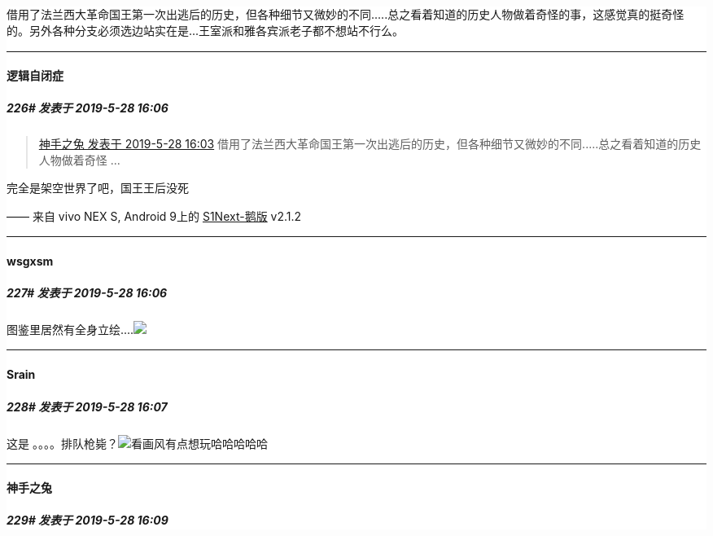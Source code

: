 


借用了法兰西大革命国王第一次出逃后的历史，但各种细节又微妙的不同.....总之看着知道的历史人物做着奇怪的事，这感觉真的挺奇怪的。另外各种分支必须选边站实在是...王室派和雅各宾派老子都不想站不行么。







-----

####  逻辑自闭症  
##### 226#       发表于 2019-5-28 16:06



<blockquote><a href="httphttps://bbs.saraba1st.com/2b/forum.php?mod=redirect&amp;goto=findpost&amp;pid=43888865&amp;ptid=1816986" target="_blank">神手之兔 发表于 2019-5-28 16:03</a>
借用了法兰西大革命国王第一次出逃后的历史，但各种细节又微妙的不同.....总之看着知道的历史人物做着奇怪 ...</blockquote>
完全是架空世界了吧，国王王后没死

—— 来自 vivo NEX S, Android 9上的 [S1Next-鹅版](https://github.com/ykrank/S1-Next/releases) v2.1.2







-----

####  wsgxsm  
##### 227#       发表于 2019-5-28 16:06




图鉴里居然有全身立绘....<img src="https://static.saraba1st.com/image/smiley/face2017/068.png" referrerpolicy="no-referrer">







-----

####  Srain  
##### 228#       发表于 2019-5-28 16:07




这是 。。。。排队枪毙？<img src="https://static.saraba1st.com/image/smiley/face2017/105.png" referrerpolicy="no-referrer">看画风有点想玩哈哈哈哈哈







-----

####  神手之兔  
##### 229#       发表于 2019-5-28 16:09
